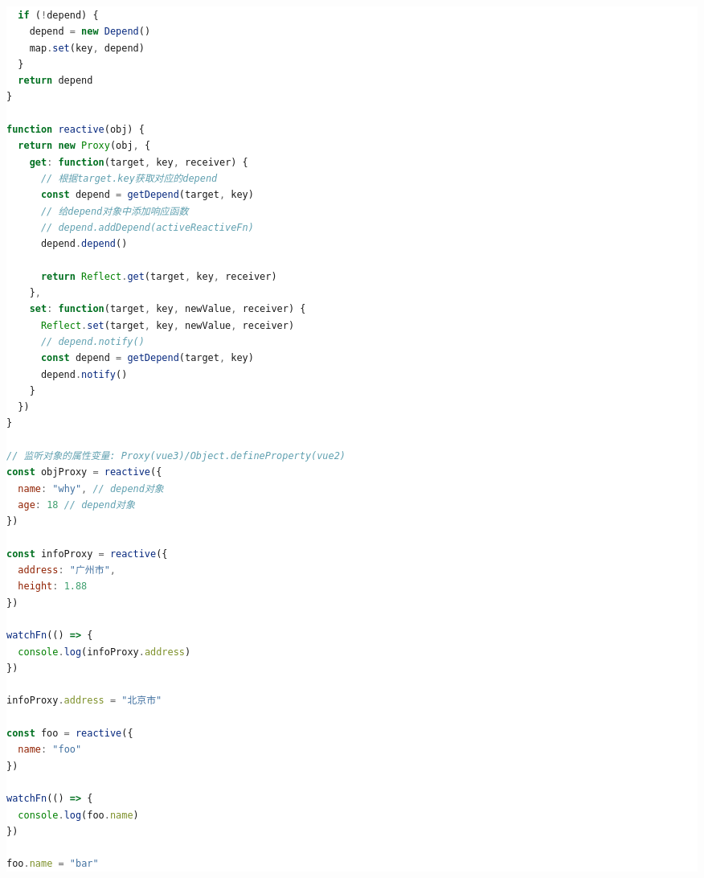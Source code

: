 ```javascript
  if (!depend) {
    depend = new Depend()
    map.set(key, depend)
  }
  return depend
}

function reactive(obj) {
  return new Proxy(obj, {
    get: function(target, key, receiver) {
      // 根据target.key获取对应的depend
      const depend = getDepend(target, key)
      // 给depend对象中添加响应函数
      // depend.addDepend(activeReactiveFn)
      depend.depend()
  
      return Reflect.get(target, key, receiver)
    },
    set: function(target, key, newValue, receiver) {
      Reflect.set(target, key, newValue, receiver)
      // depend.notify()
      const depend = getDepend(target, key)
      depend.notify()
    }
  })
}

// 监听对象的属性变量: Proxy(vue3)/Object.defineProperty(vue2)
const objProxy = reactive({
  name: "why", // depend对象
  age: 18 // depend对象
})

const infoProxy = reactive({
  address: "广州市",
  height: 1.88
})

watchFn(() => {
  console.log(infoProxy.address)
})

infoProxy.address = "北京市"

const foo = reactive({
  name: "foo"
})

watchFn(() => {
  console.log(foo.name)
})

foo.name = "bar"

```
